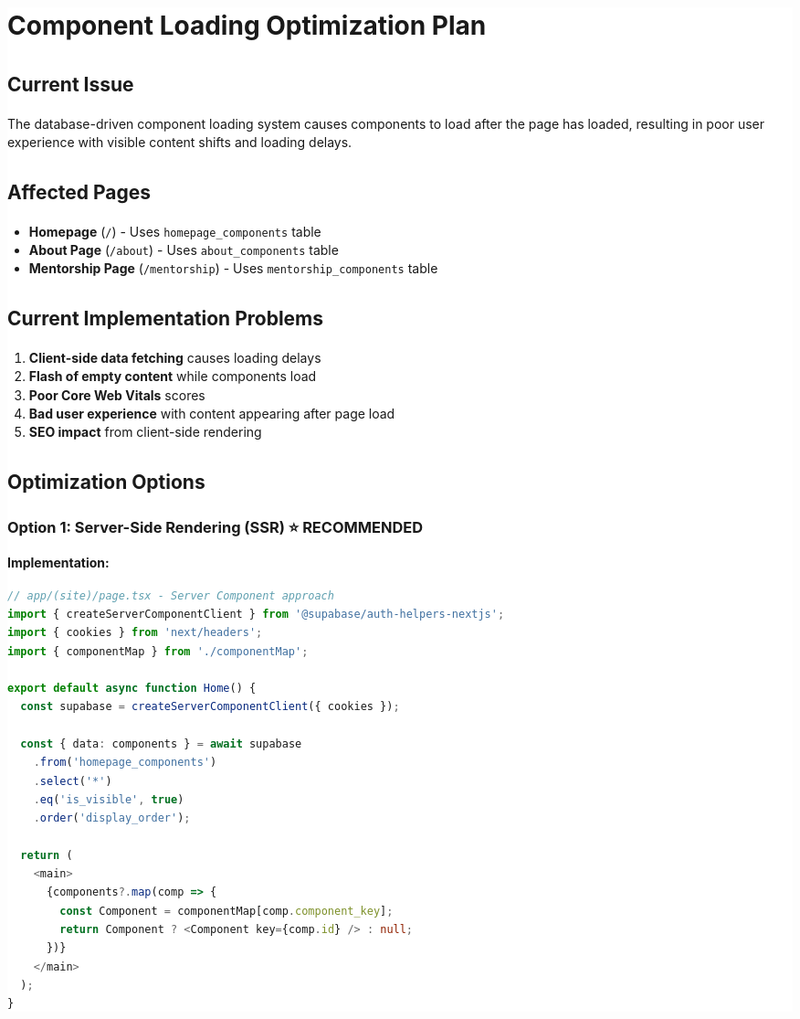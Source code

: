 # Component Loading Optimization Plan

## Current Issue
The database-driven component loading system causes components to load after the page has loaded, resulting in poor user experience with visible content shifts and loading delays.

## Affected Pages
- **Homepage** (`/`) - Uses `homepage_components` table
- **About Page** (`/about`) - Uses `about_components` table  
- **Mentorship Page** (`/mentorship`) - Uses `mentorship_components` table

## Current Implementation Problems
1. **Client-side data fetching** causes loading delays
2. **Flash of empty content** while components load
3. **Poor Core Web Vitals** scores
4. **Bad user experience** with content appearing after page load
5. **SEO impact** from client-side rendering

## Optimization Options

### Option 1: Server-Side Rendering (SSR) ⭐ **RECOMMENDED**

**Implementation:**
```typescript
// app/(site)/page.tsx - Server Component approach
import { createServerComponentClient } from '@supabase/auth-helpers-nextjs';
import { cookies } from 'next/headers';
import { componentMap } from './componentMap';

export default async function Home() {
  const supabase = createServerComponentClient({ cookies });
  
  const { data: components } = await supabase
    .from('homepage_components')
    .select('*')
    .eq('is_visible', true)
    .order('display_order');

  return (
    <main>
      {components?.map(comp => {
        const Component = componentMap[comp.component_key];
        return Component ? <Component key={comp.id} /> : null;
      })}
    </main>
  );
}
```
